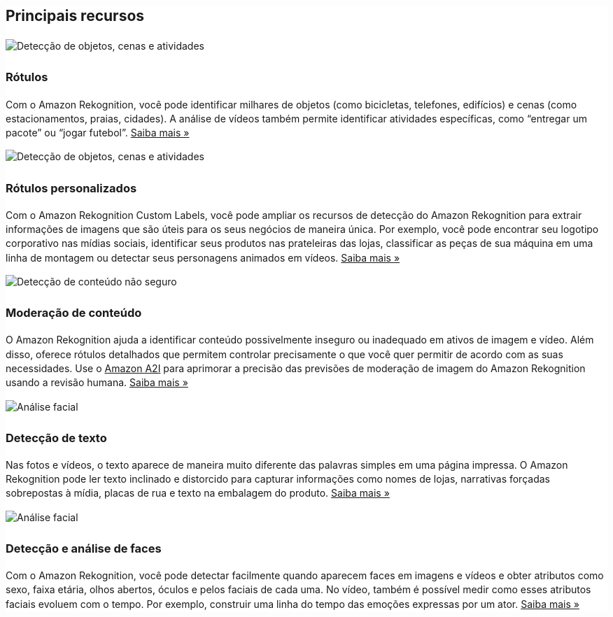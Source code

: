 ## Principais recursos

![Detec&ccedil;&atilde;o de objetos, cenas e atividades](https://d1.awsstatic.com/product-marketing/Rekognition/Label-detection.b3858b2903ec631bef4603b6689848ed342a4400.png)

### Rótulos

Com o Amazon Rekognition, você pode identificar milhares de objetos (como bicicletas, telefones, edifícios) e cenas (como estacionamentos, praias, cidades). A análise de vídeos também permite identificar atividades específicas, como “entregar um pacote” ou “jogar futebol”. [Saiba mais »](https://docs.aws.amazon.com/rekognition/latest/dg/labels.html)

![Detec&ccedil;&atilde;o de objetos, cenas e atividades](https://d1.awsstatic.com/product-marketing/Rekognition/custom-labels.dbc1930e54580d2299cc73184f34fa2bdfffe846.png)

### Rótulos personalizados

Com o Amazon Rekognition Custom Labels, você pode ampliar os recursos de detecção do Amazon Rekognition para extrair informações de imagens que são úteis para os seus negócios de maneira única. Por exemplo, você pode encontrar seu logotipo corporativo nas mídias sociais, identificar seus produtos nas prateleiras das lojas, classificar as peças de sua máquina em uma linha de montagem ou detectar seus personagens animados em vídeos. [Saiba mais »](https://docs.aws.amazon.com/rekognition/latest/customlabels-dg/what-is.html)

![Detec&ccedil;&atilde;o de conte&uacute;do n&atilde;o seguro](https://d1.awsstatic.com/product-marketing/Rekognition/Unsafe-Content.17ce677c09ac11e463053ad7ea3dcc80bc6372f1.jpg)

### Moderação de conteúdo

O Amazon Rekognition ajuda a identificar conteúdo possivelmente inseguro ou inadequado em ativos de imagem e vídeo. Além disso, oferece rótulos detalhados que permitem controlar precisamente o que você quer permitir de acordo com as suas necessidades. Use o [Amazon A2I](https://aws.amazon.com/pt/augmented-ai/) para aprimorar a precisão das previsões de moderação de imagem do Amazon Rekognition usando a revisão humana. [Saiba mais »](https://docs.aws.amazon.com/rekognition/latest/dg/moderation.html)

![An&aacute;lise facial](https://d1.awsstatic.com/product-marketing/Rekognition/text-detection.e676acb975a2bb1bfb2fee0596aeee9fed23c6f3.png)

### Detecção de texto

Nas fotos e vídeos, o texto aparece de maneira muito diferente das palavras simples em uma página impressa. O Amazon Rekognition pode ler texto inclinado e distorcido para capturar informações como nomes de lojas, narrativas forçadas sobrepostas à mídia, placas de rua e texto na embalagem do produto. [Saiba mais »](https://docs.aws.amazon.com/rekognition/latest/dg/text-detection.html)

![An&aacute;lise facial](https://d1.awsstatic.com/product-marketing/Rekognition/Image%20for%20facial%20analysis.3fcc22e8451b4a238540128cb5510b8cbe22da51.jpg)

### Detecção e análise de faces

Com o Amazon Rekognition, você pode detectar facilmente quando aparecem faces em imagens e vídeos e obter atributos como sexo, faixa etária, olhos abertos, óculos e pelos faciais de cada uma. No vídeo, também é possível medir como esses atributos faciais evoluem com o tempo. Por exemplo, construir uma linha do tempo das emoções expressas por um ator. [Saiba mais »](https://docs.aws.amazon.com/rekognition/latest/dg/faces.html)
